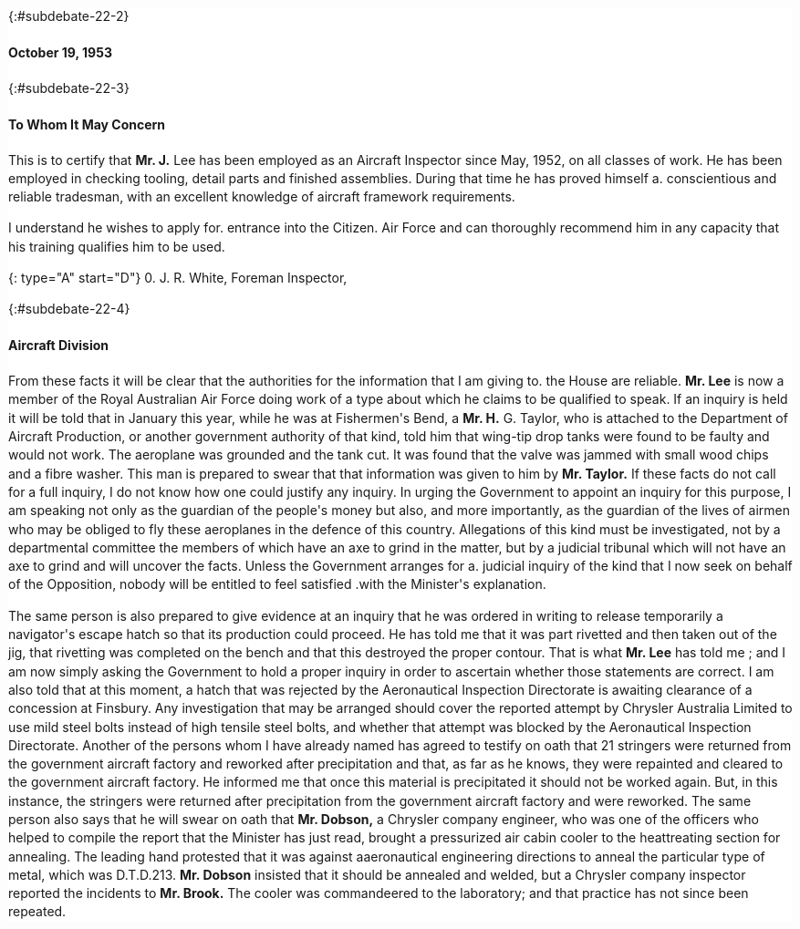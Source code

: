 {:#subdebate-22-2}
#### October 19, 1953

{:#subdebate-22-3}
#### To Whom It May Concern

This is to certify that  **Mr. J.**  Lee has been employed as an Aircraft Inspector since May, 1952, on all classes of work. He has been employed in checking tooling, detail parts and finished assemblies. During that time he has proved himself a. conscientious and reliable tradesman, with an excellent knowledge of aircraft framework requirements. 

I understand he wishes to apply for. entrance into the Citizen. Air Force and can thoroughly recommend him in any capacity that his training qualifies him to be used. 

{: type="A" start="D"}
0. J. R. White, Foreman Inspector, 

{:#subdebate-22-4}
#### Aircraft Division

From these facts it will be clear that the authorities for the information that I am giving to. the House are reliable.  **Mr. Lee**  is now a member of the Royal Australian Air Force doing work of a type about which he claims to be qualified to speak. If an inquiry is held it will be told that in January this year, while  he was at Fishermen's Bend, a  **Mr. H.**  G. Taylor, who is attached to the Department of Aircraft Production, or another government authority of that kind, told him that wing-tip drop tanks were found to be faulty and would not work. The aeroplane was grounded and the tank cut. It was found that the valve was jammed with small wood chips and a fibre washer. This man is prepared to swear that that information was given to him by  **Mr. Taylor.**  If these facts do not call for a full inquiry, I do not know how one could justify any inquiry. In urging the Government to appoint an inquiry for this purpose, I am speaking not only as the guardian of the people's money but also, and more importantly, as the guardian of the lives of airmen who may be obliged to fly these aeroplanes in the defence of this country. Allegations of this kind must be investigated, not by a departmental committee the members of which have an axe to grind in the matter, but by a judicial tribunal which will not have an axe to grind and will uncover the facts. Unless the Government arranges for a. judicial inquiry of the kind that I now seek on behalf of the Opposition, nobody will be entitled to feel satisfied .with the Minister's explanation. 

The same person is also prepared to give evidence at an inquiry that he was ordered in writing to release temporarily a navigator's escape hatch so that its production could proceed. He has told me that it was part rivetted and then taken out of the jig, that rivetting was completed on the bench and that this destroyed the proper contour. That is what  **Mr. Lee**  has told me ; and I am now simply asking the Government to hold a proper inquiry in order to ascertain whether those statements are correct. I am also told that at this moment, a hatch that was rejected by the Aeronautical Inspection Directorate is awaiting clearance of a concession at Finsbury. Any investigation that may be arranged should cover the reported attempt by Chrysler Australia Limited to use mild steel bolts instead of high tensile steel bolts, and whether that attempt was blocked by the Aeronautical Inspection Directorate. Another of the persons whom I have already named has agreed to testify on oath that 21 stringers were returned from the government aircraft factory and reworked after precipitation and that, as far as he knows, they were repainted and cleared to the government aircraft factory. He informed me that once this material is precipitated it should not be worked again. But, in this instance, the stringers were returned after precipitation from the government aircraft factory and were reworked. The same person also says that he will swear on oath that  **Mr. Dobson,**  a Chrysler company engineer, who was one of the officers who helped to compile the report that the Minister has just read, brought a pressurized air cabin cooler to the heattreating section for annealing. The leading hand protested that it was against aaeronautical engineering directions to anneal the particular type of metal, which was D.T.D.213.  **Mr. Dobson**  insisted that it should be annealed and welded, but a Chrysler company inspector reported the incidents to  **Mr. Brook.**  The cooler was commandeered to the laboratory; and that practice has not since been repeated. 
